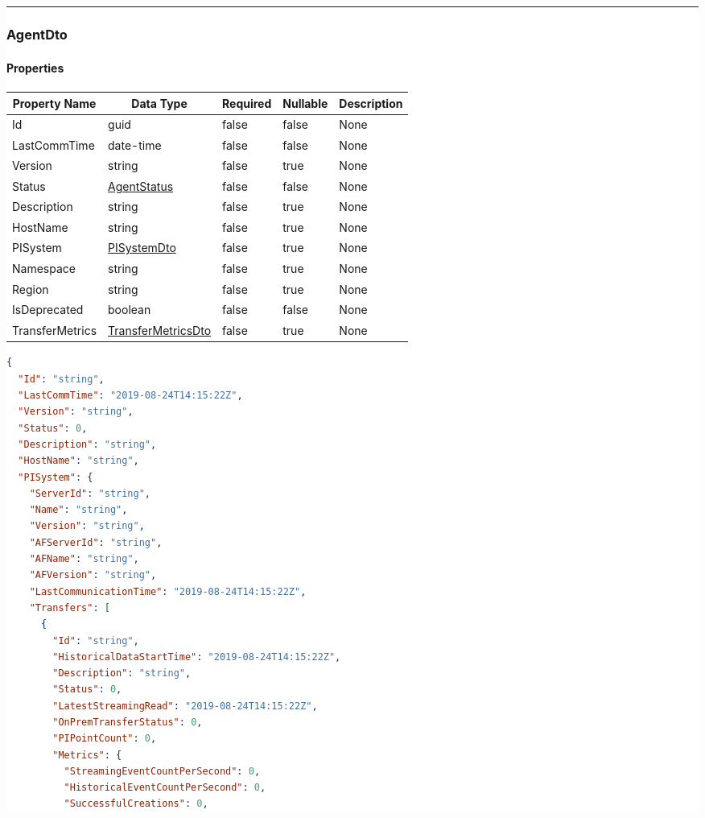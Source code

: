 ```json

```

---

### AgentDto

<a id="schemaagentdto"></a>
<a id="schema_AgentDto"></a>
<a id="tocSagentdto"></a>
<a id="tocsagentdto"></a>

<h4>Properties</h4>

|Property Name|Data Type|Required|Nullable|Description|
|---|---|---|---|---|
|Id|guid|false|false|None|
|LastCommTime|date-time|false|false|None|
|Version|string|false|true|None|
|Status|[AgentStatus](#schemaagentstatus)|false|false|None|
|Description|string|false|true|None|
|HostName|string|false|true|None|
|PISystem|[PISystemDto](#schemapisystemdto)|false|true|None|
|Namespace|string|false|true|None|
|Region|string|false|true|None|
|IsDeprecated|boolean|false|false|None|
|TransferMetrics|[TransferMetricsDto](#schematransfermetricsdto)|false|true|None|

```json
{
  "Id": "string",
  "LastCommTime": "2019-08-24T14:15:22Z",
  "Version": "string",
  "Status": 0,
  "Description": "string",
  "HostName": "string",
  "PISystem": {
    "ServerId": "string",
    "Name": "string",
    "Version": "string",
    "AFServerId": "string",
    "AFName": "string",
    "AFVersion": "string",
    "LastCommunicationTime": "2019-08-24T14:15:22Z",
    "Transfers": [
      {
        "Id": "string",
        "HistoricalDataStartTime": "2019-08-24T14:15:22Z",
        "Description": "string",
        "Status": 0,
        "LatestStreamingRead": "2019-08-24T14:15:22Z",
        "OnPremTransferStatus": 0,
        "PIPointCount": 0,
        "Metrics": {
          "StreamingEventCountPerSecond": 0,
          "HistoricalEventCountPerSecond": 0,
          "SuccessfulCreations": 0,
```
